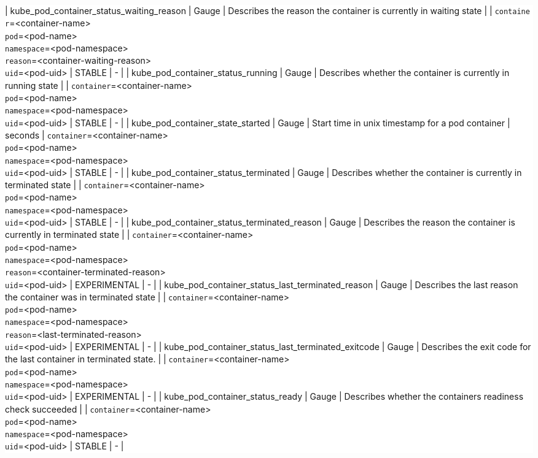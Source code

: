 | kube_pod_container_status_waiting_reason              | Gauge       | Describes the reason the container is currently in waiting state                                                                                                                    |                                                | `container`=&lt;container-name&gt; <br> `pod`=&lt;pod-name&gt; <br> `namespace`=&lt;pod-namespace&gt; <br> `reason`=&lt;container-waiting-reason&gt; <br> `uid`=&lt;pod-uid&gt;                                                                                                                                                                                   | STABLE       | -      |
| kube_pod_container_status_running                     | Gauge       | Describes whether the container is currently in running state                                                                                                                       |                                                | `container`=&lt;container-name&gt; <br> `pod`=&lt;pod-name&gt; <br> `namespace`=&lt;pod-namespace&gt; <br> `uid`=&lt;pod-uid&gt;                                                                                                                                                                                                                                  | STABLE       | -      |
| kube_pod_container_state_started                      | Gauge       | Start time in unix timestamp for a pod container                                                                                                                                    | seconds                                        | `container`=&lt;container-name&gt; <br> `pod`=&lt;pod-name&gt; <br> `namespace`=&lt;pod-namespace&gt; <br> `uid`=&lt;pod-uid&gt;                                                                                                                                                                                                                                  | STABLE       | -      |
| kube_pod_container_status_terminated                  | Gauge       | Describes whether the container is currently in terminated state                                                                                                                    |                                                | `container`=&lt;container-name&gt; <br> `pod`=&lt;pod-name&gt; <br> `namespace`=&lt;pod-namespace&gt; <br> `uid`=&lt;pod-uid&gt;                                                                                                                                                                                                                                  | STABLE       | -      |
| kube_pod_container_status_terminated_reason           | Gauge       | Describes the reason the container is currently in terminated state                                                                                                                 |                                                | `container`=&lt;container-name&gt; <br> `pod`=&lt;pod-name&gt; <br> `namespace`=&lt;pod-namespace&gt; <br> `reason`=&lt;container-terminated-reason&gt; <br> `uid`=&lt;pod-uid&gt;                                                                                                                                                                                | EXPERIMENTAL | -      |
| kube_pod_container_status_last_terminated_reason      | Gauge       | Describes the last reason the container was in terminated state                                                                                                                     |                                                | `container`=&lt;container-name&gt; <br> `pod`=&lt;pod-name&gt; <br> `namespace`=&lt;pod-namespace&gt; <br> `reason`=&lt;last-terminated-reason&gt; <br> `uid`=&lt;pod-uid&gt;                                                                                                                                                                                     | EXPERIMENTAL | -      |
| kube_pod_container_status_last_terminated_exitcode    | Gauge       | Describes the exit code for the last container in terminated state.                                                                                                                 |                                                | `container`=&lt;container-name&gt; <br> `pod`=&lt;pod-name&gt; <br> `namespace`=&lt;pod-namespace&gt; <br> `uid`=&lt;pod-uid&gt;                                                                                                                                                                                                                                  | EXPERIMENTAL | -      |
| kube_pod_container_status_ready                       | Gauge       | Describes whether the containers readiness check succeeded                                                                                                                          |                                                | `container`=&lt;container-name&gt; <br> `pod`=&lt;pod-name&gt; <br> `namespace`=&lt;pod-namespace&gt; <br> `uid`=&lt;pod-uid&gt;                                                                                                                                                                                                                                  | STABLE       | -      |